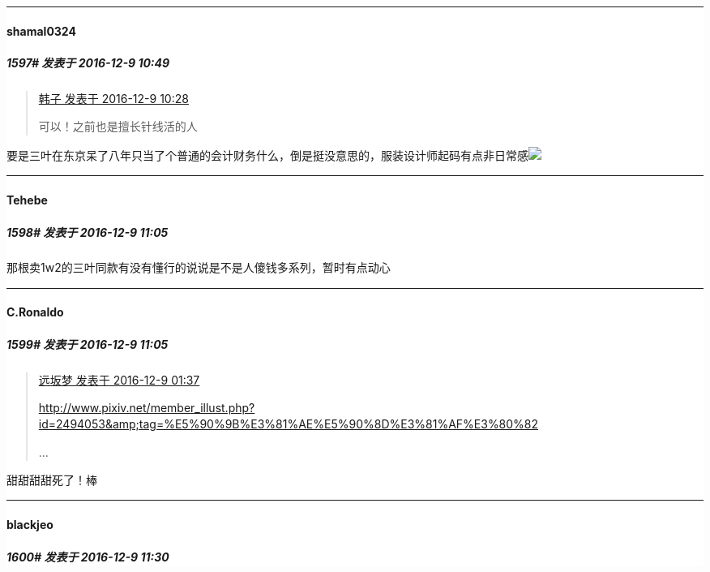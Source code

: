 

-----

####  shamal0324  
##### 1597#       发表于 2016-12-9 10:49



<blockquote><a href="httphttps://bbs.saraba1st.com/2b/forum.php?mod=redirect&amp;goto=findpost&amp;pid=34429857&amp;ptid=1296766" target="_blank">韩子 发表于 2016-12-9 10:28</a>

可以！之前也是擅长针线活的人</blockquote>
要是三叶在东京呆了八年只当了个普通的会计财务什么，倒是挺没意思的，服装设计师起码有点非日常感<img src="https://static.saraba1st.com/image/smiley/face/00.gif" referrerpolicy="no-referrer">







-----

####  Tehebe  
##### 1598#       发表于 2016-12-9 11:05




那根卖1w2的三叶同款有没有懂行的说说是不是人傻钱多系列，暂时有点动心







-----

####  C.Ronaldo  
##### 1599#       发表于 2016-12-9 11:05



<blockquote><a href="httphttps://bbs.saraba1st.com/2b/forum.php?mod=redirect&amp;goto=findpost&amp;pid=34427752&amp;ptid=1296766" target="_blank">远坂梦 发表于 2016-12-9 01:37</a>

http://www.pixiv.net/member_illust.php?id=2494053&amp;tag=%E5%90%9B%E3%81%AE%E5%90%8D%E3%81%AF%E3%80%82

 ...</blockquote>
甜甜甜甜死了！棒







-----

####  blackjeo  
##### 1600#       发表于 2016-12-9 11:30


